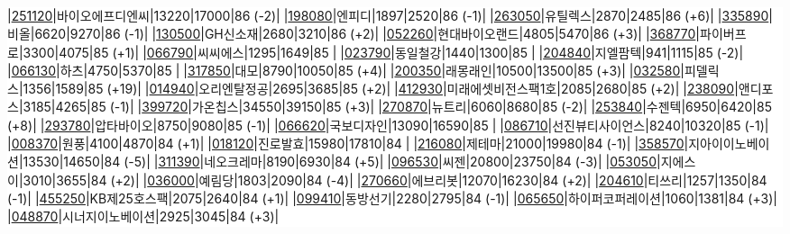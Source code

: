 |[251120](https://finance.daum.net/quotes/A251120)|바이오에프디엔씨|13220|17000|86 (-2)|
|[198080](https://finance.daum.net/quotes/A198080)|엔피디|1897|2520|86 (-1)|
|[263050](https://finance.daum.net/quotes/A263050)|유틸렉스|2870|2485|86 (+6)|
|[335890](https://finance.daum.net/quotes/A335890)|비올|6620|9270|86 (-1)|
|[130500](https://finance.daum.net/quotes/A130500)|GH신소재|2680|3210|86 (+2)|
|[052260](https://finance.daum.net/quotes/A052260)|현대바이오랜드|4805|5470|86 (+3)|
|[368770](https://finance.daum.net/quotes/A368770)|파이버프로|3300|4075|85 (+1)|
|[066790](https://finance.daum.net/quotes/A066790)|씨씨에스|1295|1649|85 |
|[023790](https://finance.daum.net/quotes/A023790)|동일철강|1440|1300|85 |
|[204840](https://finance.daum.net/quotes/A204840)|지엘팜텍|941|1115|85 (-2)|
|[066130](https://finance.daum.net/quotes/A066130)|하츠|4750|5370|85 |
|[317850](https://finance.daum.net/quotes/A317850)|대모|8790|10050|85 (+4)|
|[200350](https://finance.daum.net/quotes/A200350)|래몽래인|10500|13500|85 (+3)|
|[032580](https://finance.daum.net/quotes/A032580)|피델릭스|1356|1589|85 (+19)|
|[014940](https://finance.daum.net/quotes/A014940)|오리엔탈정공|2695|3685|85 (+2)|
|[412930](https://finance.daum.net/quotes/A412930)|미래에셋비전스팩1호|2085|2680|85 (+2)|
|[238090](https://finance.daum.net/quotes/A238090)|앤디포스|3185|4265|85 (-1)|
|[399720](https://finance.daum.net/quotes/A399720)|가온칩스|34550|39150|85 (+3)|
|[270870](https://finance.daum.net/quotes/A270870)|뉴트리|6060|8680|85 (-2)|
|[253840](https://finance.daum.net/quotes/A253840)|수젠텍|6950|6420|85 (+8)|
|[293780](https://finance.daum.net/quotes/A293780)|압타바이오|8750|9080|85 (-1)|
|[066620](https://finance.daum.net/quotes/A066620)|국보디자인|13090|16590|85 |
|[086710](https://finance.daum.net/quotes/A086710)|선진뷰티사이언스|8240|10320|85 (-1)|
|[008370](https://finance.daum.net/quotes/A008370)|원풍|4100|4870|84 (+1)|
|[018120](https://finance.daum.net/quotes/A018120)|진로발효|15980|17810|84 |
|[216080](https://finance.daum.net/quotes/A216080)|제테마|21000|19980|84 (-1)|
|[358570](https://finance.daum.net/quotes/A358570)|지아이이노베이션|13530|14650|84 (-5)|
|[311390](https://finance.daum.net/quotes/A311390)|네오크레마|8190|6930|84 (+5)|
|[096530](https://finance.daum.net/quotes/A096530)|씨젠|20800|23750|84 (-3)|
|[053050](https://finance.daum.net/quotes/A053050)|지에스이|3010|3655|84 (+2)|
|[036000](https://finance.daum.net/quotes/A036000)|예림당|1803|2090|84 (-4)|
|[270660](https://finance.daum.net/quotes/A270660)|에브리봇|12070|16230|84 (+2)|
|[204610](https://finance.daum.net/quotes/A204610)|티쓰리|1257|1350|84 (-1)|
|[455250](https://finance.daum.net/quotes/A455250)|KB제25호스팩|2075|2640|84 (+1)|
|[099410](https://finance.daum.net/quotes/A099410)|동방선기|2280|2795|84 (-1)|
|[065650](https://finance.daum.net/quotes/A065650)|하이퍼코퍼레이션|1060|1381|84 (+3)|
|[048870](https://finance.daum.net/quotes/A048870)|시너지이노베이션|2925|3045|84 (+3)|